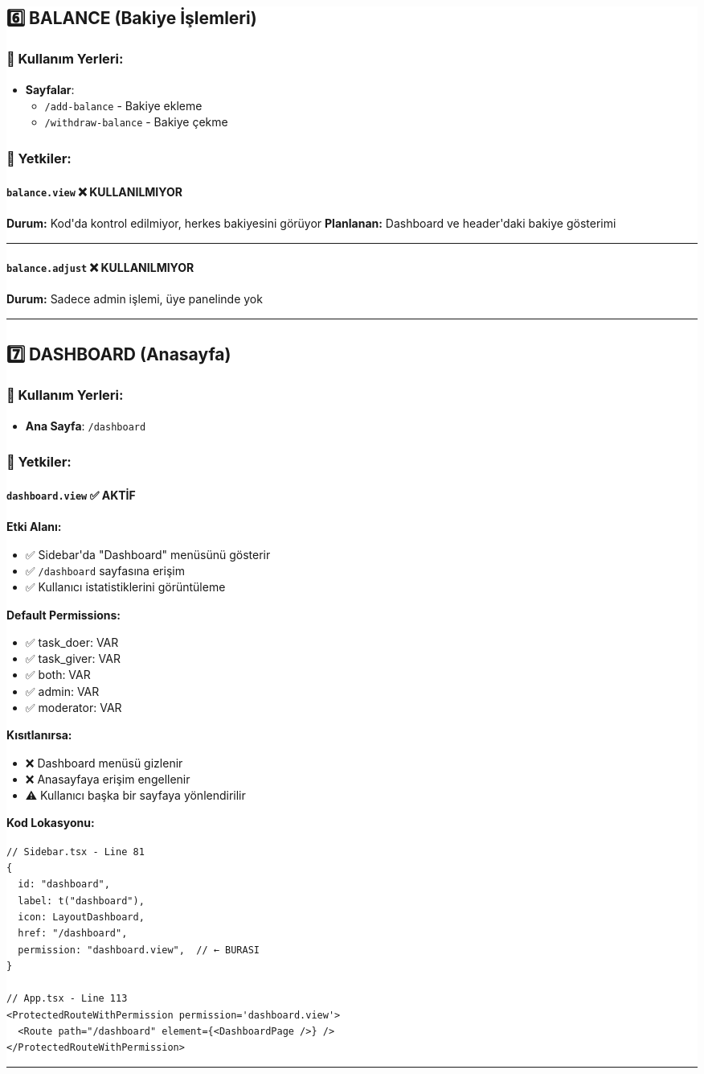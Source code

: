 
## 6️⃣ BALANCE (Bakiye İşlemleri)

### 📍 Kullanım Yerleri:
- **Sayfalar**:
  - `/add-balance` - Bakiye ekleme
  - `/withdraw-balance` - Bakiye çekme

### 🔑 Yetkiler:

#### `balance.view` ❌ KULLANILMIYOR
**Durum:** Kod'da kontrol edilmiyor, herkes bakiyesini görüyor
**Planlanan:** Dashboard ve header'daki bakiye gösterimi

---

#### `balance.adjust` ❌ KULLANILMIYOR
**Durum:** Sadece admin işlemi, üye panelinde yok

---

## 7️⃣ DASHBOARD (Anasayfa)

### 📍 Kullanım Yerleri:
- **Ana Sayfa**: `/dashboard`

### 🔑 Yetkiler:

#### `dashboard.view` ✅ AKTİF
**Etki Alanı:**
- ✅ Sidebar'da "Dashboard" menüsünü gösterir
- ✅ `/dashboard` sayfasına erişim
- ✅ Kullanıcı istatistiklerini görüntüleme

**Default Permissions:**
- ✅ task_doer: VAR
- ✅ task_giver: VAR
- ✅ both: VAR
- ✅ admin: VAR
- ✅ moderator: VAR

**Kısıtlanırsa:**
- ❌ Dashboard menüsü gizlenir
- ❌ Anasayfaya erişim engellenir
- ⚠️ Kullanıcı başka bir sayfaya yönlendirilir

**Kod Lokasyonu:**
```tsx
// Sidebar.tsx - Line 81
{
  id: "dashboard",
  label: t("dashboard"),
  icon: LayoutDashboard,
  href: "/dashboard",
  permission: "dashboard.view",  // ← BURASI
}

// App.tsx - Line 113
<ProtectedRouteWithPermission permission='dashboard.view'>
  <Route path="/dashboard" element={<DashboardPage />} />
</ProtectedRouteWithPermission>
```

---